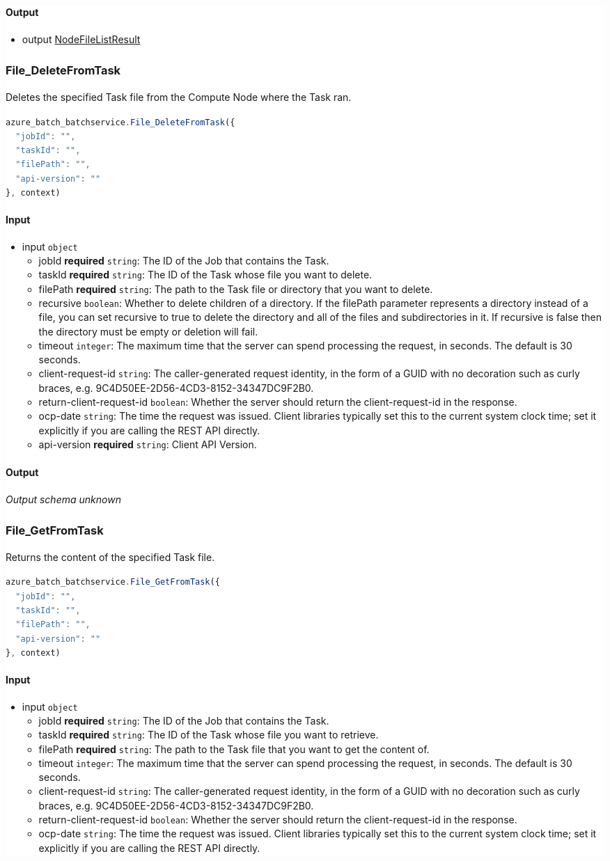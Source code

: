 #### Output
* output [NodeFileListResult](#nodefilelistresult)

### File_DeleteFromTask
Deletes the specified Task file from the Compute Node where the Task ran.


```js
azure_batch_batchservice.File_DeleteFromTask({
  "jobId": "",
  "taskId": "",
  "filePath": "",
  "api-version": ""
}, context)
```

#### Input
* input `object`
  * jobId **required** `string`: The ID of the Job that contains the Task.
  * taskId **required** `string`: The ID of the Task whose file you want to delete.
  * filePath **required** `string`: The path to the Task file or directory that you want to delete.
  * recursive `boolean`: Whether to delete children of a directory. If the filePath parameter represents a directory instead of a file, you can set recursive to true to delete the directory and all of the files and subdirectories in it. If recursive is false then the directory must be empty or deletion will fail.
  * timeout `integer`: The maximum time that the server can spend processing the request, in seconds. The default is 30 seconds.
  * client-request-id `string`: The caller-generated request identity, in the form of a GUID with no decoration such as curly braces, e.g. 9C4D50EE-2D56-4CD3-8152-34347DC9F2B0.
  * return-client-request-id `boolean`: Whether the server should return the client-request-id in the response.
  * ocp-date `string`: The time the request was issued. Client libraries typically set this to the current system clock time; set it explicitly if you are calling the REST API directly.
  * api-version **required** `string`: Client API Version.

#### Output
*Output schema unknown*

### File_GetFromTask
Returns the content of the specified Task file.


```js
azure_batch_batchservice.File_GetFromTask({
  "jobId": "",
  "taskId": "",
  "filePath": "",
  "api-version": ""
}, context)
```

#### Input
* input `object`
  * jobId **required** `string`: The ID of the Job that contains the Task.
  * taskId **required** `string`: The ID of the Task whose file you want to retrieve.
  * filePath **required** `string`: The path to the Task file that you want to get the content of.
  * timeout `integer`: The maximum time that the server can spend processing the request, in seconds. The default is 30 seconds.
  * client-request-id `string`: The caller-generated request identity, in the form of a GUID with no decoration such as curly braces, e.g. 9C4D50EE-2D56-4CD3-8152-34347DC9F2B0.
  * return-client-request-id `boolean`: Whether the server should return the client-request-id in the response.
  * ocp-date `string`: The time the request was issued. Client libraries typically set this to the current system clock time; set it explicitly if you are calling the REST API directly.
